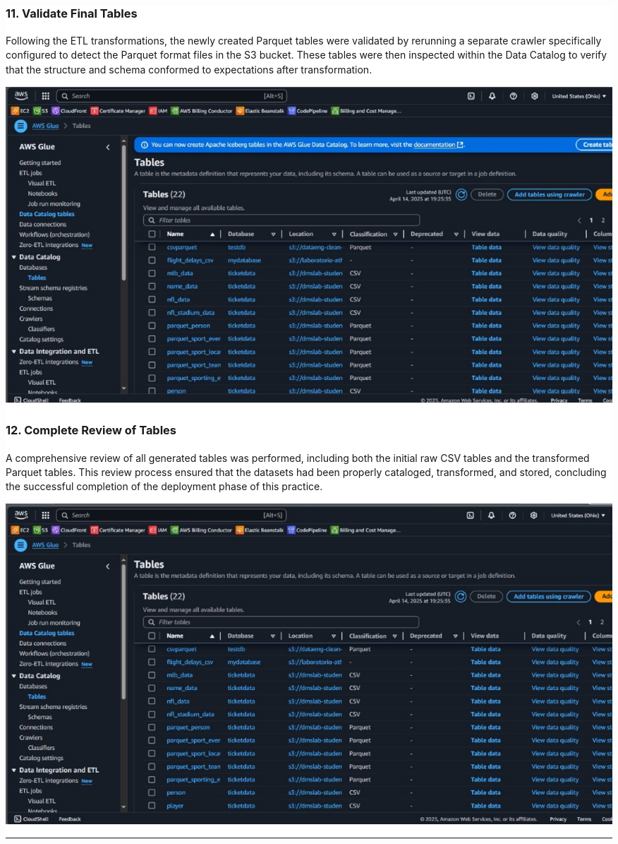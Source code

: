 ### 11. Validate Final Tables

Following the ETL transformations, the newly created Parquet tables were validated by rerunning a separate crawler specifically configured to detect the Parquet format files in the S3 bucket. These tables were then inspected within the Data Catalog to verify that the structure and schema conformed to expectations after transformation.

![Validate Final](images/finalValidate.jpg)

### 12. Complete Review of Tables

A comprehensive review of all generated tables was performed, including both the initial raw CSV tables and the transformed Parquet tables. This review process ensured that the datasets had been properly cataloged, transformed, and stored, concluding the successful completion of the deployment phase of this practice.

![Complete Review](images/review.jpg)

---